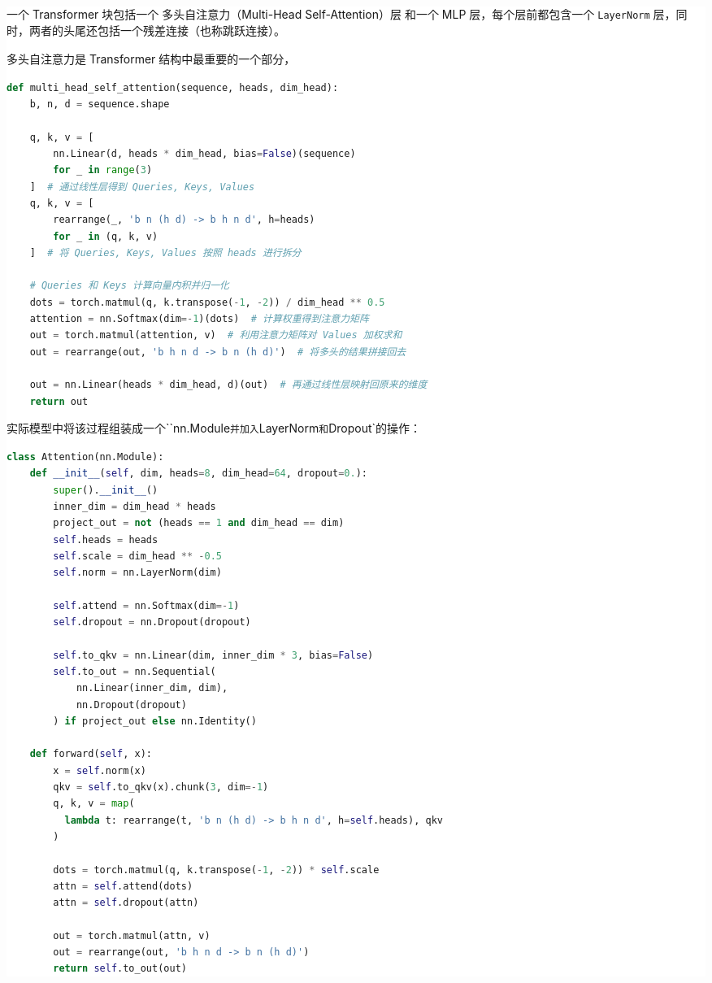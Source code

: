 一个 Transformer 块包括一个 多头自注意力（Multi-Head Self-Attention）层 和一个 MLP 层，每个层前都包含一个 `LayerNorm` 层，同时，两者的头尾还包括一个残差连接（也称跳跃连接）。

多头自注意力是 Transformer 结构中最重要的一个部分，

```py
def multi_head_self_attention(sequence, heads, dim_head):
    b, n, d = sequence.shape

    q, k, v = [
        nn.Linear(d, heads * dim_head, bias=False)(sequence)
        for _ in range(3)
    ]  # 通过线性层得到 Queries, Keys, Values
    q, k, v = [
        rearrange(_, 'b n (h d) -> b h n d', h=heads)
        for _ in (q, k, v)
    ]  # 将 Queries, Keys, Values 按照 heads 进行拆分
		
    # Queries 和 Keys 计算向量内积并归一化
    dots = torch.matmul(q, k.transpose(-1, -2)) / dim_head ** 0.5  
    attention = nn.Softmax(dim=-1)(dots)  # 计算权重得到注意力矩阵
    out = torch.matmul(attention, v)  # 利用注意力矩阵对 Values 加权求和
    out = rearrange(out, 'b h n d -> b n (h d)')  # 将多头的结果拼接回去

    out = nn.Linear(heads * dim_head, d)(out)  # 再通过线性层映射回原来的维度
    return out
```

实际模型中将该过程组装成一个``nn.Module`并加入`LayerNorm`和`Dropout`的操作：

```python
class Attention(nn.Module):
    def __init__(self, dim, heads=8, dim_head=64, dropout=0.):
        super().__init__()
        inner_dim = dim_head * heads
        project_out = not (heads == 1 and dim_head == dim)
        self.heads = heads
        self.scale = dim_head ** -0.5
        self.norm = nn.LayerNorm(dim)

        self.attend = nn.Softmax(dim=-1)
        self.dropout = nn.Dropout(dropout)

        self.to_qkv = nn.Linear(dim, inner_dim * 3, bias=False)
        self.to_out = nn.Sequential(
            nn.Linear(inner_dim, dim),
            nn.Dropout(dropout)
        ) if project_out else nn.Identity()

    def forward(self, x):
        x = self.norm(x)
        qkv = self.to_qkv(x).chunk(3, dim=-1)
        q, k, v = map(
          lambda t: rearrange(t, 'b n (h d) -> b h n d', h=self.heads), qkv
        )

        dots = torch.matmul(q, k.transpose(-1, -2)) * self.scale
        attn = self.attend(dots)
        attn = self.dropout(attn)

        out = torch.matmul(attn, v)
        out = rearrange(out, 'b h n d -> b n (h d)')
        return self.to_out(out)
```
